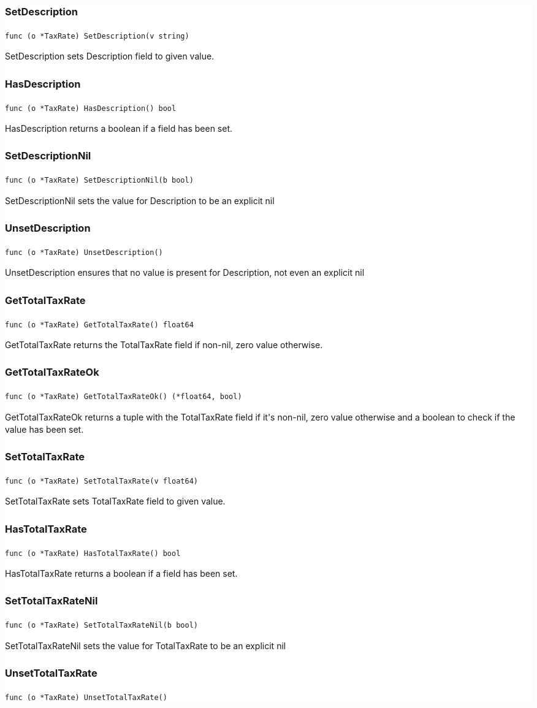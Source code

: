 ### SetDescription

`func (o *TaxRate) SetDescription(v string)`

SetDescription sets Description field to given value.

### HasDescription

`func (o *TaxRate) HasDescription() bool`

HasDescription returns a boolean if a field has been set.

### SetDescriptionNil

`func (o *TaxRate) SetDescriptionNil(b bool)`

 SetDescriptionNil sets the value for Description to be an explicit nil

### UnsetDescription
`func (o *TaxRate) UnsetDescription()`

UnsetDescription ensures that no value is present for Description, not even an explicit nil
### GetTotalTaxRate

`func (o *TaxRate) GetTotalTaxRate() float64`

GetTotalTaxRate returns the TotalTaxRate field if non-nil, zero value otherwise.

### GetTotalTaxRateOk

`func (o *TaxRate) GetTotalTaxRateOk() (*float64, bool)`

GetTotalTaxRateOk returns a tuple with the TotalTaxRate field if it's non-nil, zero value otherwise
and a boolean to check if the value has been set.

### SetTotalTaxRate

`func (o *TaxRate) SetTotalTaxRate(v float64)`

SetTotalTaxRate sets TotalTaxRate field to given value.

### HasTotalTaxRate

`func (o *TaxRate) HasTotalTaxRate() bool`

HasTotalTaxRate returns a boolean if a field has been set.

### SetTotalTaxRateNil

`func (o *TaxRate) SetTotalTaxRateNil(b bool)`

 SetTotalTaxRateNil sets the value for TotalTaxRate to be an explicit nil

### UnsetTotalTaxRate
`func (o *TaxRate) UnsetTotalTaxRate()`
